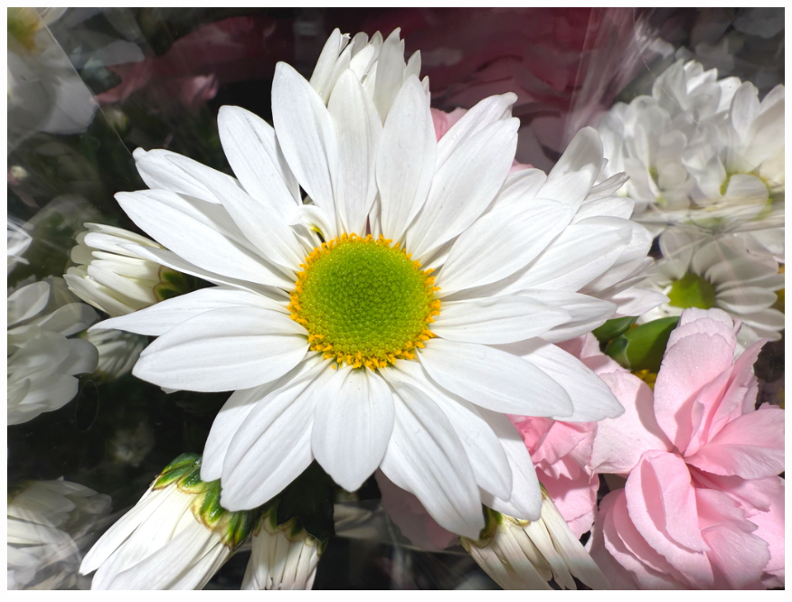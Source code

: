 <a href="20250528_022.JPG" target="_blank"><img src="20250528_022.JPG" alt="サンプル画像" width="900" /></a>